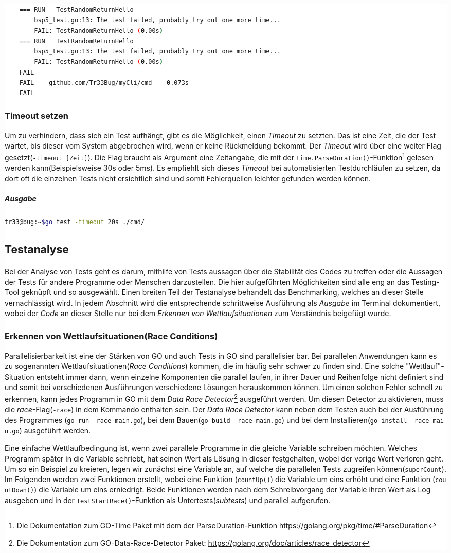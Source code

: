 ```bash
	=== RUN   TestRandomReturnHello
	    bsp5_test.go:13: The test failed, probably try out one more time...
	--- FAIL: TestRandomReturnHello (0.00s)
	=== RUN   TestRandomReturnHello
	    bsp5_test.go:13: The test failed, probably try out one more time...
	--- FAIL: TestRandomReturnHello (0.00s)
	FAIL
	FAIL    github.com/Tr33Bug/myCli/cmd    0.073s
	FAIL
```
### Timeout setzen

Um zu verhindern, dass sich ein Test aufhängt, gibt es die Möglichkeit, einen *Timeout* zu setzten. Das ist eine Zeit, die der Test wartet, bis dieser vom System abgebrochen wird, wenn er keine Rückmeldung bekommt. Der *Timeout* wird über eine weiter Flag gesetzt(`-timeout [Zeit]`). Die Flag braucht als Argument eine Zeitangabe, die mit der `time.ParseDuration()`-Funktion[^GO-Packages_ParseDuration] gelesen werden kann(Beispielsweise 30s oder 5ms). 
Es empfiehlt sich dieses *Timeout* bei automatisierten Testdurchläufen zu setzen, da dort oft die einzelnen Tests nicht ersichtlich sind und somit Fehlerquellen leichter gefunden werden können.

##### Ausgabe

```bash
tr33@bug:~$go test -timeout 20s ./cmd/
```



## Testanalyse

Bei der Analyse von Tests geht es darum, mithilfe von Tests aussagen über die Stabilität des Codes zu treffen oder die Aussagen der Tests für andere Programme oder Menschen darzustellen. Die hier aufgeführten Möglichkeiten sind alle eng an das Testing-Tool geknüpft und so ausgewählt. Einen breiten Teil der Testanalyse behandelt das Benchmarking, welches an dieser Stelle vernachlässigt wird. In jedem Abschnitt wird die entsprechende schrittweise Ausführung als *Ausgabe* im Terminal dokumentiert, wobei der *Code* an dieser Stelle nur bei dem *Erkennen von Wettlaufsituationen* zum Verständnis beigefügt wurde. 

### Erkennen von Wettlaufsituationen(Race Conditions)

Parallelisierbarkeit ist eine der Stärken von GO und auch Tests in GO sind parallelisier bar. Bei parallelen Anwendungen kann es zu sogenannten Wettlaufsituationen(*Race Conditions*) kommen, die im häufig sehr schwer zu finden sind. Eine solche "Wettlauf"-Situation entsteht immer dann, wenn einzelne Komponenten die parallel laufen, in ihrer Dauer und Reihenfolge nicht definiert sind und somit bei verschiedenen Ausführungen verschiedene Lösungen herauskommen können. Um einen solchen Fehler schnell zu erkennen, kann jedes Programm in GO mit dem *Data Race Detector*[^GO-Packages_DataRaceDetector] ausgeführt werden. Um diesen Detector zu aktivieren, muss die *race*-Flag(`-race`) in dem Kommando enthalten sein. Der *Data Race Detector* kann neben dem Testen auch bei der Ausführung des Programmes (`go run -race main.go`), bei dem Bauen(`go build -race main.go`) und bei dem Installieren(`go install -race main.go`) ausgeführt werden. 

Eine einfache Wettlaufbedingung ist, wenn zwei parallele Programme in die gleiche Variable schreiben möchten. Welches Programm später in die Variable schriebt, hat seinen Wert als Lösung in dieser festgehalten, wobei der vorige Wert verloren geht. Um so ein Beispiel zu kre­ie­ren, legen wir zunächst eine Variable an, auf welche die parallelen Tests zugreifen können(`superCount`).  Im Folgenden werden zwei Funktionen erstellt, wobei eine Funktion (`countUp()`) die Variable um eins erhöht und eine Funktion (`countDown()`) die Variable um eins erniedrigt. Beide Funktionen werden nach dem Schreibvorgang der Variable ihren Wert als Log ausgeben und in der `TestStartRace()`-Funktion als Untertests(*subtests*) und parallel aufgerufen. 


[^VS Code]: Visual Studio Code Extension für GO: https://code.visualstudio.com/docs/languages/go
[^GO-Packages_Testing]: Die Dokumentation zum GO-Testing Paket: https://golang.org/pkg/testing/
[^GO-Packages_DataRaceDetector]: Die Dokumentation zum GO-Data-Race-Detector Paket: https://golang.org/doc/articles/race_detector
[^GO-Packages_ParseDuration]: Die Dokumentation zum GO-Time Paket mit dem der ParseDuration-Funktion https://golang.org/pkg/time/#ParseDuration
[^GitHub_Tr33Bug]: Das Repository, in welchem das gesamte Command Line Interface zu finden ist: https://github.com/Tr33Bug/myCli
[^GitHub_Cobra]: Das Repository, in welchem das Cobra-Tool zur Erstellung von Command Line Interfaces zu finden ist: https://github.com/spf13/cobra
[^Blog_A.Edwards]: Alex Edwards Blogeintrag über die verschiedenen Tools, die GO mitbringt: https://www.alexedwards.net/blog/an-overview-of-go-tooling
[^GO-Homepage]: Die GO-Homepage: https://golang.org/
[^GO-Doc]: Die Dokumentation der GO-Sprache: https://golang.org/doc/
[^GopherCon-Konferenz]: Die Homepage der Jährlich stattfindenden GO Konferenz: https://www.gophercon.com/
[^GO-Artikel-Einführung]: Einführung in die GO-Programmiersprache: https://entwickler.de/online/development/einfuehrung-programmierung-go-166821.html